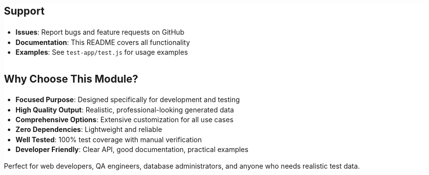## Support

- **Issues**: Report bugs and feature requests on GitHub
- **Documentation**: This README covers all functionality
- **Examples**: See `test-app/test.js` for usage examples

## Why Choose This Module?

- **Focused Purpose**: Designed specifically for development and testing
- **High Quality Output**: Realistic, professional-looking generated data
- **Comprehensive Options**: Extensive customization for all use cases
- **Zero Dependencies**: Lightweight and reliable
- **Well Tested**: 100% test coverage with manual verification
- **Developer Friendly**: Clear API, good documentation, practical examples

Perfect for web developers, QA engineers, database administrators, and anyone who needs realistic test data.

